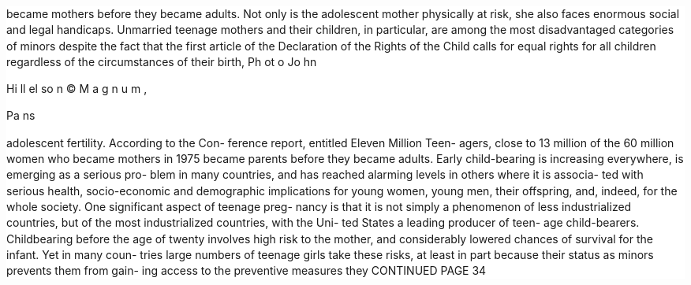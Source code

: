 became mothers before they 
became adults. Not only is the 
adolescent mother physically at 
risk, she also faces enormous 
social and legal handicaps. 
Unmarried teenage mothers and 
their children, in particular, are 
among the most disadvantaged 
categories of minors despite the 
fact that the first article of the 
Declaration of the Rights of the 
Child calls for equal rights for all 
children regardless of the 
circumstances of their birth, Ph
ot
o 
Jo
hn
 
Hi
ll
el
so
n 
© 
M
a
g
n
u
m
,
 
Pa
ns
 
adolescent fertility. According to the Con- 
ference report, entitled Eleven Million Teen- 
agers, close to 13 million of the 60 million 
women who became mothers in 1975 
became parents before they became 
adults. Early child-bearing is increasing 
everywhere, is emerging as a serious pro- 
blem in many countries, and has reached 
alarming levels in others where it is associa- 
ted with serious health, socio-economic 
and demographic implications for young 
women, young men, their offspring, and, 
indeed, for the whole society. 
One significant aspect of teenage preg- 
nancy is that it is not simply a phenomenon 
of less industrialized countries, but of the 
most industrialized countries, with the Uni- 
ted States a leading producer of teen- 
age child-bearers. Childbearing before the 
age of twenty involves high risk to the 
mother, and considerably lowered chances 
of survival for the infant. Yet in many coun- 
tries large numbers of teenage girls take 
these risks, at least in part because their 
status as minors prevents them from gain- 
ing access to the preventive measures they 
CONTINUED PAGE 34 
